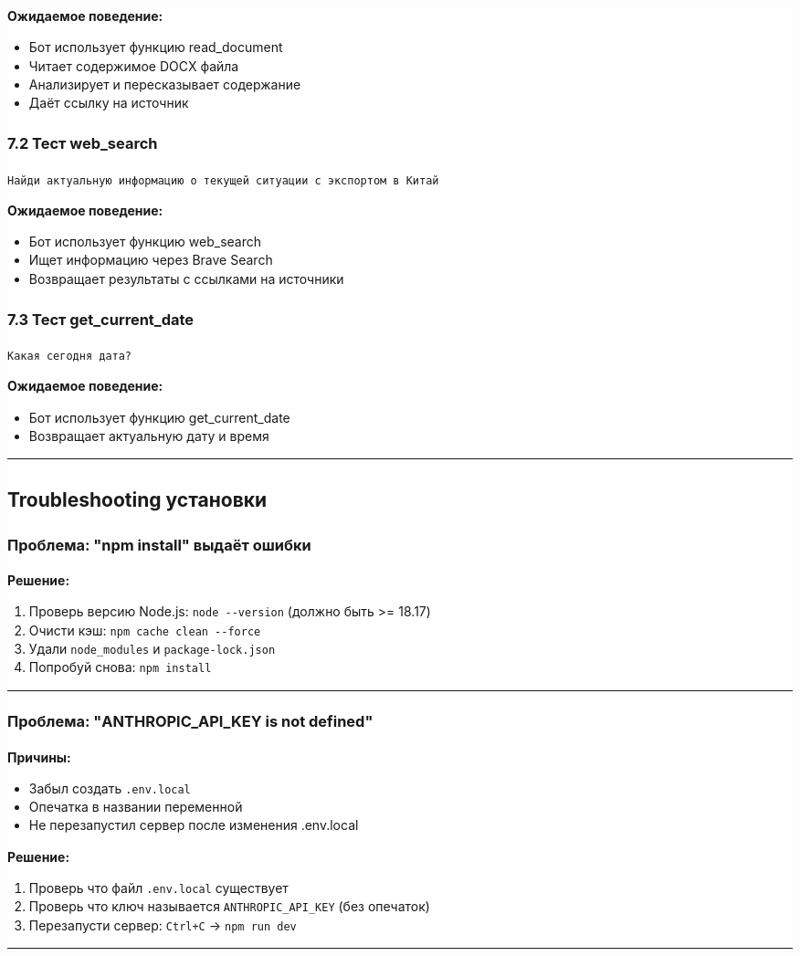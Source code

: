 **Ожидаемое поведение:**
- Бот использует функцию read_document
- Читает содержимое DOCX файла
- Анализирует и пересказывает содержание
- Даёт ссылку на источник

### 7.2 Тест web_search

```
Найди актуальную информацию о текущей ситуации с экспортом в Китай
```

**Ожидаемое поведение:**
- Бот использует функцию web_search
- Ищет информацию через Brave Search
- Возвращает результаты с ссылками на источники

### 7.3 Тест get_current_date

```
Какая сегодня дата?
```

**Ожидаемое поведение:**
- Бот использует функцию get_current_date
- Возвращает актуальную дату и время

---

## Troubleshooting установки

### Проблема: "npm install" выдаёт ошибки

**Решение:**
1. Проверь версию Node.js: `node --version` (должно быть >= 18.17)
2. Очисти кэш: `npm cache clean --force`
3. Удали `node_modules` и `package-lock.json`
4. Попробуй снова: `npm install`

---

### Проблема: "ANTHROPIC_API_KEY is not defined"

**Причины:**
- Забыл создать `.env.local`
- Опечатка в названии переменной
- Не перезапустил сервер после изменения .env.local

**Решение:**
1. Проверь что файл `.env.local` существует
2. Проверь что ключ называется `ANTHROPIC_API_KEY` (без опечаток)
3. Перезапусти сервер: `Ctrl+C` → `npm run dev`

---
